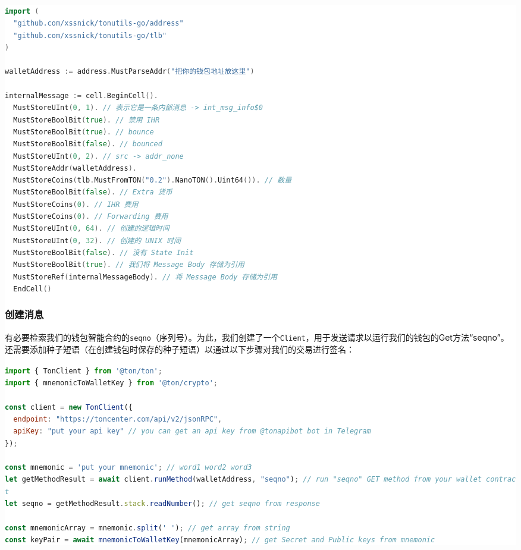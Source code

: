 </TabItem>
<TabItem value="go" label="Golang">

```go
import (
  "github.com/xssnick/tonutils-go/address"
  "github.com/xssnick/tonutils-go/tlb"
)

walletAddress := address.MustParseAddr("把你的钱包地址放这里")

internalMessage := cell.BeginCell().
  MustStoreUInt(0, 1). // 表示它是一条内部消息 -> int_msg_info$0
  MustStoreBoolBit(true). // 禁用 IHR
  MustStoreBoolBit(true). // bounce
  MustStoreBoolBit(false). // bounced
  MustStoreUInt(0, 2). // src -> addr_none
  MustStoreAddr(walletAddress).
  MustStoreCoins(tlb.MustFromTON("0.2").NanoTON().Uint64()). // 数量
  MustStoreBoolBit(false). // Extra 货币
  MustStoreCoins(0). // IHR 费用
  MustStoreCoins(0). // Forwarding 费用
  MustStoreUInt(0, 64). // 创建的逻辑时间
  MustStoreUInt(0, 32). // 创建的 UNIX 时间
  MustStoreBoolBit(false). // 没有 State Init
  MustStoreBoolBit(true). // 我们将 Message Body 存储为引用
  MustStoreRef(internalMessageBody). // 将 Message Body 存储为引用
  EndCell()
```

</TabItem>
</Tabs>

### 创建消息

有必要检索我们的钱包智能合约的`seqno`（序列号）。为此，我们创建了一个`Client`，用于发送请求以运行我们的钱包的Get方法“seqno”。还需要添加种子短语（在创建钱包时保存的种子短语）以通过以下步骤对我们的交易进行签名：

<Tabs groupId="code-examples">
<TabItem value="js" label="JavaScript">

```js
import { TonClient } from '@ton/ton';
import { mnemonicToWalletKey } from '@ton/crypto';

const client = new TonClient({
  endpoint: "https://toncenter.com/api/v2/jsonRPC",
  apiKey: "put your api key" // you can get an api key from @tonapibot bot in Telegram
});

const mnemonic = 'put your mnemonic'; // word1 word2 word3
let getMethodResult = await client.runMethod(walletAddress, "seqno"); // run "seqno" GET method from your wallet contract
let seqno = getMethodResult.stack.readNumber(); // get seqno from response

const mnemonicArray = mnemonic.split(' '); // get array from string
const keyPair = await mnemonicToWalletKey(mnemonicArray); // get Secret and Public keys from mnemonic 
```
